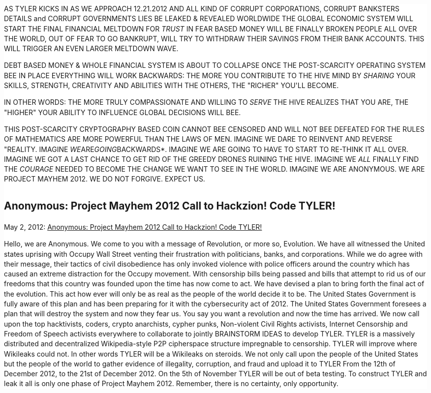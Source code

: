 AS TYLER KICKS IN AS WE APPROACH 12.21.2012 AND ALL KIND OF CORRUPT CORPORATIONS,
CORRUPT BANKSTERS DETAILS and CORRUPT GOVERNMENTS LIES BE LEAKED & REVEALED WORLDWIDE
THE GLOBAL ECONOMIC SYSTEM WILL START THE FINAL FINANCIAL MELTDOWN
FOR *TRUST* IN FEAR BASED MONEY WILL BE FINALLY BROKEN
PEOPLE ALL OVER THE WORLD, OUT OF FEAR TO GO BANKRUPT, WILL TRY TO WITHDRAW THEIR SAVINGS
FROM THEIR BANK ACCOUNTS. THIS WILL TRIGGER AN EVEN LARGER MELTDOWN WAVE.

DEBT BASED MONEY & WHOLE FINANCIAL SYSTEM IS ABOUT TO COLLAPSE
ONCE THE POST-SCARCITY OPERATING SYSTEM BEE IN PLACE EVERYTHING WILL WORK BACKWARDS:
THE MORE YOU CONTRIBUTE TO THE HIVE MIND BY *SHARING* YOUR SKILLS,
STRENGTH, CREATIVITY AND ABILITIES WITH THE OTHERS, THE "RICHER" YOU'LL BECOME.

IN OTHER WORDS: THE MORE TRULY COMPASSIONATE AND WILLING TO *SERVE* THE HIVE REALIZES THAT
YOU ARE, THE "HIGHER" YOUR ABILITY TO INFLUENCE GLOBAL DECISIONS WILL BEE.

THIS POST-SCARCITY CRYPTOGRAPHY BASED COIN CANNOT BEE CENSORED AND WILL NOT BEE DEFEATED
FOR THE RULES OF MATHEMATICS ARE MORE POWERFUL THAN THE LAWS OF MEN.
IMAGINE WE DARE TO REINVENT AND REVERSE "REALITY.
IMAGINE *WE*ARE*GOING*BACKWARDS*.
IMAGINE WE ARE GOING TO HAVE TO START TO RE-THINK IT ALL OVER.
IMAGINE WE GOT A LAST CHANCE TO GET RID OF THE GREEDY DRONES RUINING THE HIVE.
IMAGINE WE *ALL* FINALLY FIND THE *COURAGE* NEEDED
TO BECOME THE CHANGE WE WANT TO SEE IN THE WORLD.
IMAGINE WE ARE ANONYMOUS.
WE ARE PROJECT MAYHEM 2012.
WE DO NOT FORGIVE.
EXPECT US.

## Anonymous: Project Mayhem 2012 Call to Hackzion! Code TYLER!
May 2, 2012: [Anonymous: Project Mayhem 2012 Call to Hackzion! Code TYLER!](https://www.youtube.com/watch?v=XnR8wo-1utI)

<iframe width="560" height="315" src="https://www.youtube.com/embed/XnR8wo-1utI" frameborder="0" allow="accelerometer; autoplay; encrypted-media; gyroscope; picture-in-picture" allowfullscreen></iframe>

Hello, we are Anonymous.
We come to you with a message of Revolution, or more so, Evolution. We have all witnessed the United states uprising with Occupy Wall Street venting their frustration with politicians, banks, and corporations. While we do agree with their message, their tactics of civil disobedience has only invoked violence with police officers around the country which has caused an extreme distraction for the Occupy movement. With censorship bills being passed and bills that attempt to rid us of our freedoms that this country was founded upon the time has now come to act. We have devised a plan to bring forth the final act of the evolution. This act how ever will only be as real as the people of the world decide it to be. The United States Government is fully aware of this plan and has been preparing for it with the cybersecurity act of 2012. The United States Government foresees a plan that will destroy the system and now they fear us. You say you want a revolution and now the time has arrived. We now call upon the top hacktivists, coders, crypto anarchists, cypher punks, Non-violent Civil Rights activists, Internet Censorship and Freedom of Speech activists everywhere to collaborate to jointly BRAINSTORM IDEAS to develop TYLER. TYLER is a massively distributed and decentralized Wikipedia-style P2P cipherspace structure impregnable to censorship. TYLER will improve where Wikileaks could not. In other words TYLER will be a Wikileaks on steroids. We not only call upon the people of the United States but the people of the world to gather evidence of illegality, corruption, and fraud and upload it to TYLER From the 12th of December 2012, to the 21st of December 2012. On the 5th of November TYLER will be out of beta testing. To construct TYLER and leak it all is only one phase of Project Mayhem 2012. Remember, there is no certainty, only opportunity.
